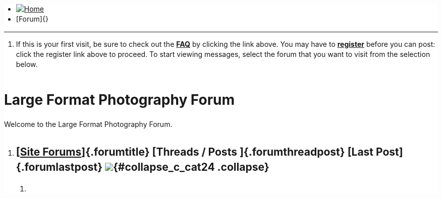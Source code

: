 </div>

</div>

</div>

<div class="body_wrapper">

<div id="breadcrumb" class="breadcrumb">

-   [![Home](http://www.largeformatphotography.info/forum/images/misc/navbit-home.png)](http://www.largeformatphotography.info/forum/index.php?s=3de61e747cfefc9e472dbf80fc06d69b)
-   [Forum]{}

------------------------------------------------------------------------

</div>

1.  <div id="navbar_notice_1">

    </div>

    If this is your first visit, be sure to check out the
    [**FAQ**](http://www.largeformatphotography.info/forum/faq.php?s=3de61e747cfefc9e472dbf80fc06d69b)
    by clicking the link above. You may have to
    [**register**](http://www.largeformatphotography.info/forum/register.php?s=3de61e747cfefc9e472dbf80fc06d69b)
    before you can post: click the register link above to proceed. To
    start viewing messages, select the forum that you want to visit from
    the selection below.

<div id="pagetitle">

Large Format Photography Forum
==============================

Welcome to the Large Format Photography Forum.

</div>

1.  <div id="cat24">

    </div>

    <div class="forumhead foruminfo L1 collapse">

    [[Site Forums](http://www.largeformatphotography.info/forum/forumdisplay.php?24-Site-Forums&s=3de61e747cfefc9e472dbf80fc06d69b)]{.forumtitle} [Threads / Posts ]{.forumthreadpost} [Last Post]{.forumlastpost} [![](http://www.largeformatphotography.info/forum/images/buttons/collapse_40b.png)](http://www.largeformatphotography.info/forum/#top){#collapse_c_cat24 .collapse}
    ----------------------------------------------------------------------------------------------------------------------------------------------------------------------------------------------------------------------------------------------------------------------------------------------------------------------------------------------------------------------------------

    </div>

    1.  <div id="forum28">

        </div>

        <div class="forumrow table">

        <div class="foruminfo td">
